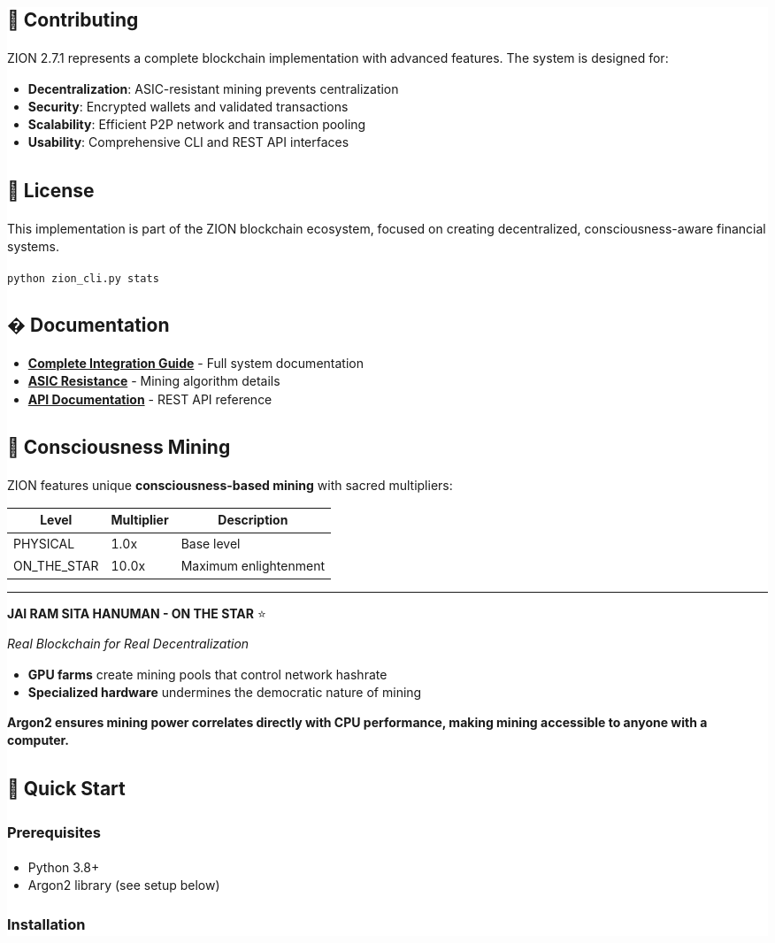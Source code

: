 ## 🤝 Contributing

ZION 2.7.1 represents a complete blockchain implementation with advanced features. The system is designed for:
- **Decentralization**: ASIC-resistant mining prevents centralization
- **Security**: Encrypted wallets and validated transactions
- **Scalability**: Efficient P2P network and transaction pooling
- **Usability**: Comprehensive CLI and REST API interfaces

## 📄 License

This implementation is part of the ZION blockchain ecosystem, focused on creating decentralized, consciousness-aware financial systems.
```bash
python zion_cli.py stats
```

## � Documentation

- **[Complete Integration Guide](README_INTEGRATION.md)** - Full system documentation
- **[ASIC Resistance](README.md)** - Mining algorithm details
- **[API Documentation](api/)** - REST API reference

## 🧠 Consciousness Mining

ZION features unique **consciousness-based mining** with sacred multipliers:

| Level | Multiplier | Description |
|-------|------------|-------------|
| PHYSICAL | 1.0x | Base level |
| ON_THE_STAR | 10.0x | Maximum enlightenment |

---

**JAI RAM SITA HANUMAN - ON THE STAR** ⭐

*Real Blockchain for Real Decentralization*
- **GPU farms** create mining pools that control network hashrate
- **Specialized hardware** undermines the democratic nature of mining

**Argon2 ensures mining power correlates directly with CPU performance, making mining accessible to anyone with a computer.**

## 🚀 Quick Start

### Prerequisites
- Python 3.8+
- Argon2 library (see setup below)

### Installation
